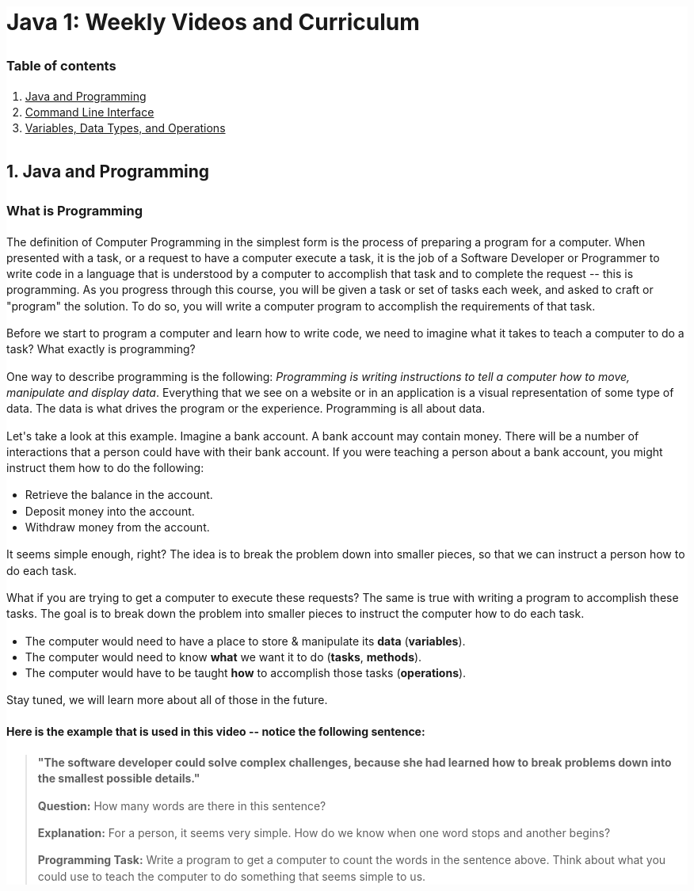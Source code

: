 # Java 1: Weekly Videos and Curriculum

### Table of contents
1. [Java and Programming](#1-java-and-programming)
2. [Command Line Interface](#2-command-line-interface)
3. [Variables, Data Types, and Operations](#3-variables-data-types-and-operations)


## 1. Java and Programming

### What is Programming

The definition of Computer Programming in the simplest form is the process of preparing a program for a computer. When presented with a task, or a request to have a computer execute a task, it is the job of a Software Developer or Programmer to write code in a language that is understood by a computer to accomplish that task and to complete the request -- this is programming. As you progress through this course, you will be given a task or set of tasks each week, and asked to craft or "program" the solution. To do so, you will write a computer program to accomplish the requirements of that task.  

Before we start to program a computer and learn how to write code, we need to imagine what it takes to teach a computer to do a task? What exactly is programming?  

One way to describe programming is the following: _Programming is writing instructions to tell a computer how to move, manipulate and display data_. Everything that we see on a website or in an application is a visual representation of some type of data.  The data is what drives the program or the experience. Programming is all about data.

Let's take a look at this example. Imagine a bank account. A bank account may contain money. There will be a number of interactions that a person could have with their bank account. If you were teaching a person about a bank account, you might instruct them how to do the following:

* Retrieve the balance in the account.
* Deposit money into the account.
* Withdraw money from the account.

It seems simple enough, right? The idea is to break the problem down into smaller pieces, so that we can instruct a person how to do each task.  

What if you are trying to get a computer to execute these requests? The same is true with writing a program to accomplish these tasks. The goal is to break down the problem into smaller pieces to instruct the computer how to do each task.

* The computer would need to have a place to store & manipulate its **data** (**variables**).
* The computer would need to know **what** we want it to do (**tasks**, **methods**). 
* The computer would have to be taught **how** to accomplish those tasks (**operations**).  

Stay tuned, we will learn more about all of those in the future.

#### Here is the example that is used in this video -- notice the following sentence:  

> **"The software developer could solve complex challenges, because she had learned how to break  problems down into the smallest possible details."**
> 
> **Question:** How many words are there in this sentence?  
> 
> **Explanation:** For a person, it seems very simple. How do we know when one word stops and another begins?
> 
> **Programming Task:** Write a program to get a computer to count the words in the sentence above. Think about what you could use to teach the computer to do something that seems simple to us.
